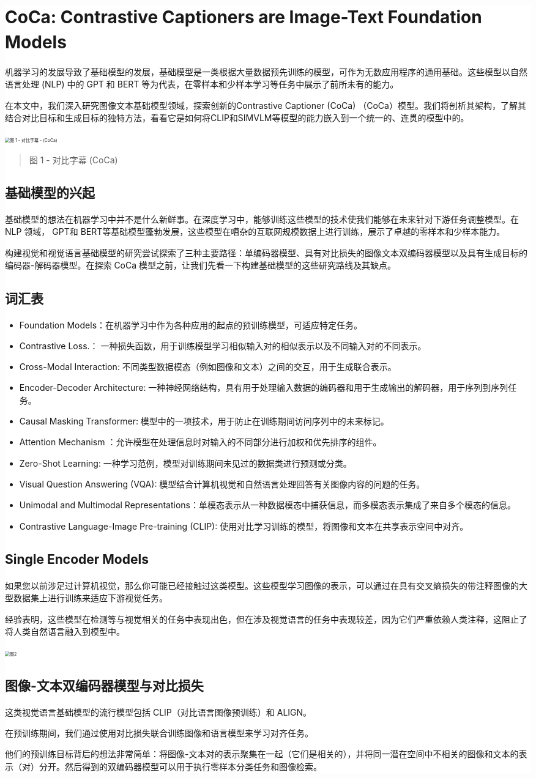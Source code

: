 # CoCa: Contrastive Captioners are Image-Text Foundation Models

机器学习的发展导致了基础模型的发展，基础模型是一类根据大量数据预先训练的模型，可作为无数应用程序的通用基础。这些模型以自然语言处理 (NLP) 中的 GPT 和 BERT 等为代表，在零样本和少样本学习等任务中展示了前所未有的能力。

在本文中，我们深入研究图像文本基础模型领域，探索创新的Contrastive Captioner (CoCa) （CoCa）模型。我们将剖析其架构，了解其结合对比目标和生成目标的独特方法，看看它是如何将CLIP和SIMVLM等模型的能力嵌入到一个统一的、连贯的模型中的。

<img src="https://images.datacamp.com/image/upload/v1696435633/image4_8f85bcf71e.png" alt="图 1 - 对比字幕 - (CoCa)" style="zoom:50%;" />

> 图 1 - 对比字幕 (CoCa)

## 基础模型的兴起

基础模型的想法在机器学习中并不是什么新鲜事。在深度学习中，能够训练这些模型的技术使我们能够在未来针对下游任务调整模型。在 NLP 领域， GPT和 BERT等基础模型蓬勃发展，这些模型在嘈杂的互联网规模数据上进行训练，展示了卓越的零样本和少样本能力。

构建视觉和视觉语言基础模型的研究尝试探索了三种主要路径：单编码器模型、具有对比损失的图像文本双编码器模型以及具有生成目标的编码器-解码器模型。在探索 CoCa 模型之前，让我们先看一下构建基础模型的这些研究路线及其缺点。

## 词汇表

- Foundation Models：在机器学习中作为各种应用的起点的预训练模型，可适应特定任务。
- Contrastive Loss.： 一种损失函数，用于训练模型学习相似输入对的相似表示以及不同输入对的不同表示。

- Cross-Modal Interaction:  不同类型数据模态（例如图像和文本）之间的交互，用于生成联合表示。

- Encoder-Decoder Architecture: 一种神经网络结构，具有用于处理输入数据的编码器和用于生成输出的解码器，用于序列到序列任务。
- Causal Masking  Transformer: 模型中的一项技术，用于防止在训练期间访问序列中的未来标记。
- Attention Mechanism ：允许模型在处理信息时对输入的不同部分进行加权和优先排序的组件。
- Zero-Shot Learning:  一种学习范例，模型对训练期间未见过的数据类进行预测或分类。
- Visual Question Answering (VQA): 模型结合计算机视觉和自然语言处理回答有关图像内容的问题的任务。
- Unimodal and Multimodal Representations：单模态表示从一种数据模态中捕获信息，而多模态表示集成了来自多个模态的信息。
- Contrastive Language-Image Pre-training (CLIP):  使用对比学习训练的模型，将图像和文本在共享表示空间中对齐。

## Single Encoder Models

如果您以前涉足过计算机视觉，那么你可能已经接触过这类模型。这些模型学习图像的表示，可以通过在具有交叉熵损失的带注释图像的大型数据集上进行训练来适应下游视觉任务。

经验表明，这些模型在检测等与视觉相关的任务中表现出色，但在涉及视觉语言的任务中表现较差，因为它们严重依赖人类注释，这阻止了将人类自然语言融入到模型中。

<img src="https://images.datacamp.com/image/upload/v1696435719/image9_a579f26ba8.png" alt="图2" style="zoom:50%;" />



## 图像-文本双编码器模型与对比损失

这类视觉语言基础模型的流行模型包括 CLIP（对比语言图像预训练）和 ALIGN。

在预训练期间，我们通过使用对比损失联合训练图像和语言模型来学习对齐任务。

他们的预训练目标背后的想法非常简单：将图像-文本对的表示聚集在一起（它们是相关的），并将同一潜在空间中不相关的图像和文本的表示（对）分开。然后得到的双编码器模型可以用于执行零样本分类任务和图像检索。

